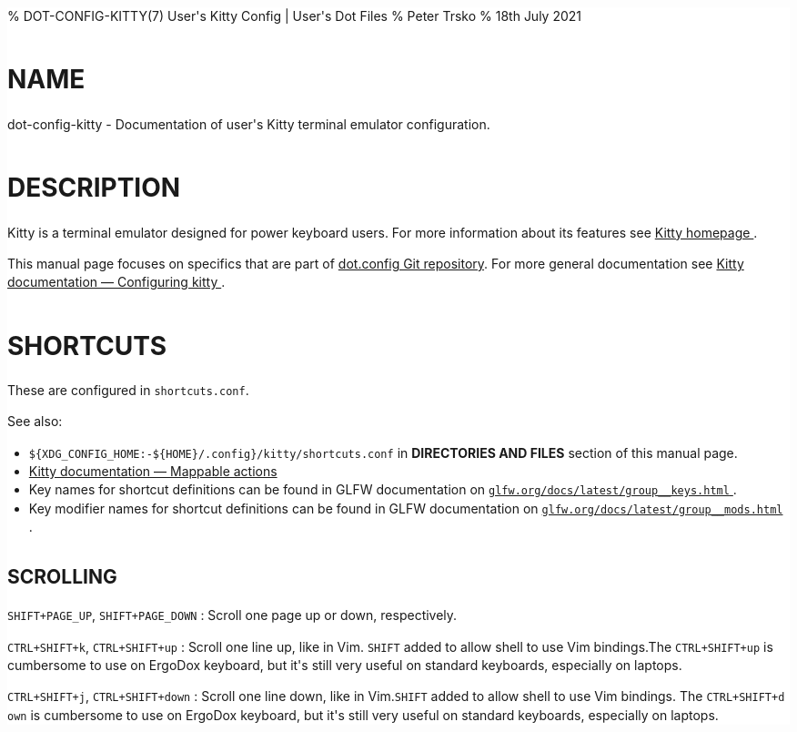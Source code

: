 % DOT-CONFIG-KITTY(7) User's Kitty Config | User's Dot Files
% Peter Trsko
% 18th July 2021

# NAME

dot-config-kitty - Documentation of user's Kitty terminal emulator
configuration.


# DESCRIPTION

Kitty is a terminal emulator designed for power keyboard users.  For more
information about its features see [Kitty homepage
](https://sw.kovidgoyal.net/kitty/).

This manual page focuses on specifics that are part of [dot.config Git
repository](https://github.com/trskop/dot.config). For more general
documentation see [Kitty documentation — Configuring kitty
](https://sw.kovidgoyal.net/kitty/conf/).


# SHORTCUTS

These are configured in `shortcuts.conf`.

See also:

* `${XDG_CONFIG_HOME:-${HOME}/.config}/kitty/shortcuts.conf` in **DIRECTORIES
  AND FILES** section of this manual page.
* [Kitty documentation — Mappable actions
  ](https://sw.kovidgoyal.net/kitty/actions/)
* Key names for shortcut definitions can be found in GLFW documentation on
  [`glfw.org/docs/latest/group__keys.html`
  ](http://www.glfw.org/docs/latest/group__keys.html).
* Key modifier names for shortcut definitions can be found in GLFW
  documentation on [`glfw.org/docs/latest/group__mods.html`
  ](http://www.glfw.org/docs/latest/group__mods.html).

## SCROLLING

`SHIFT+PAGE_UP`, `SHIFT+PAGE_DOWN`
:   Scroll one page up or down, respectively.

`CTRL+SHIFT+k`, `CTRL+SHIFT+up`
:   Scroll one line up, like in Vim. `SHIFT` added to allow shell to use Vim
    bindings.The `CTRL+SHIFT+up` is cumbersome to use on ErgoDox keyboard, but
    it's still very useful on standard keyboards, especially on laptops.

`CTRL+SHIFT+j`, `CTRL+SHIFT+down`
:   Scroll one line down, like in Vim.`SHIFT` added to allow shell to use Vim
    bindings. The `CTRL+SHIFT+down` is cumbersome to use on ErgoDox keyboard,
    but it's still very useful on standard keyboards, especially on laptops.
